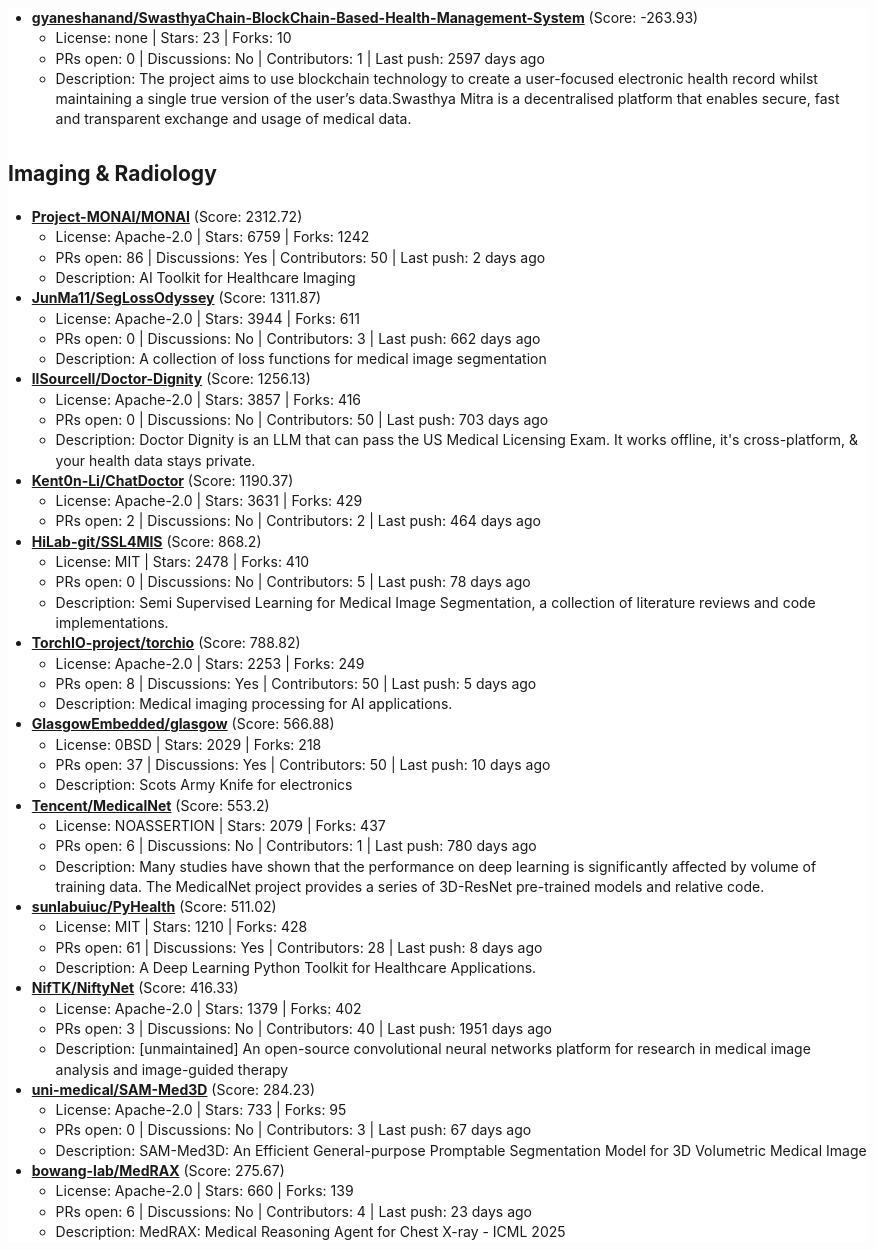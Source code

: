 - **[gyaneshanand/SwasthyaChain-BlockChain-Based-Health-Management-System](https://github.com/gyaneshanand/SwasthyaChain-BlockChain-Based-Health-Management-System)** (Score: -263.93)
  - License: none | Stars: 23 | Forks: 10
  - PRs open: 0 | Discussions: No | Contributors: 1 | Last push: 2597 days ago
  - Description: The project aims to use blockchain technology to create a user-focused electronic health record whilst maintaining a single true version of the user’s data.Swasthya Mitra is a decentralised platform that enables secure, fast and transparent exchange and usage of medical data.

## Imaging & Radiology
- **[Project-MONAI/MONAI](https://github.com/Project-MONAI/MONAI)** (Score: 2312.72)
  - License: Apache-2.0 | Stars: 6759 | Forks: 1242
  - PRs open: 86 | Discussions: Yes | Contributors: 50 | Last push: 2 days ago
  - Description: AI Toolkit for Healthcare Imaging
- **[JunMa11/SegLossOdyssey](https://github.com/JunMa11/SegLossOdyssey)** (Score: 1311.87)
  - License: Apache-2.0 | Stars: 3944 | Forks: 611
  - PRs open: 0 | Discussions: No | Contributors: 3 | Last push: 662 days ago
  - Description: A collection of loss functions for medical image segmentation
- **[llSourcell/Doctor-Dignity](https://github.com/llSourcell/Doctor-Dignity)** (Score: 1256.13)
  - License: Apache-2.0 | Stars: 3857 | Forks: 416
  - PRs open: 0 | Discussions: No | Contributors: 50 | Last push: 703 days ago
  - Description: Doctor Dignity is an LLM that can pass the US Medical Licensing Exam. It works offline, it's cross-platform, & your health data stays private.
- **[Kent0n-Li/ChatDoctor](https://github.com/Kent0n-Li/ChatDoctor)** (Score: 1190.37)
  - License: Apache-2.0 | Stars: 3631 | Forks: 429
  - PRs open: 2 | Discussions: No | Contributors: 2 | Last push: 464 days ago
- **[HiLab-git/SSL4MIS](https://github.com/HiLab-git/SSL4MIS)** (Score: 868.2)
  - License: MIT | Stars: 2478 | Forks: 410
  - PRs open: 0 | Discussions: No | Contributors: 5 | Last push: 78 days ago
  - Description: Semi Supervised Learning for Medical Image Segmentation, a collection of literature reviews and code implementations.
- **[TorchIO-project/torchio](https://github.com/TorchIO-project/torchio)** (Score: 788.82)
  - License: Apache-2.0 | Stars: 2253 | Forks: 249
  - PRs open: 8 | Discussions: Yes | Contributors: 50 | Last push: 5 days ago
  - Description: Medical imaging processing for AI applications.
- **[GlasgowEmbedded/glasgow](https://github.com/GlasgowEmbedded/glasgow)** (Score: 566.88)
  - License: 0BSD | Stars: 2029 | Forks: 218
  - PRs open: 37 | Discussions: Yes | Contributors: 50 | Last push: 10 days ago
  - Description: Scots Army Knife for electronics
- **[Tencent/MedicalNet](https://github.com/Tencent/MedicalNet)** (Score: 553.2)
  - License: NOASSERTION | Stars: 2079 | Forks: 437
  - PRs open: 6 | Discussions: No | Contributors: 1 | Last push: 780 days ago
  - Description: Many studies have shown that the performance on deep learning is significantly affected by volume of training data. The MedicalNet project provides a series of 3D-ResNet pre-trained models and relative code.
- **[sunlabuiuc/PyHealth](https://github.com/sunlabuiuc/PyHealth)** (Score: 511.02)
  - License: MIT | Stars: 1210 | Forks: 428
  - PRs open: 61 | Discussions: Yes | Contributors: 28 | Last push: 8 days ago
  - Description: A Deep Learning Python Toolkit for Healthcare Applications.
- **[NifTK/NiftyNet](https://github.com/NifTK/NiftyNet)** (Score: 416.33)
  - License: Apache-2.0 | Stars: 1379 | Forks: 402
  - PRs open: 3 | Discussions: No | Contributors: 40 | Last push: 1951 days ago
  - Description: [unmaintained] An open-source convolutional neural networks platform for research in medical image analysis and image-guided therapy
- **[uni-medical/SAM-Med3D](https://github.com/uni-medical/SAM-Med3D)** (Score: 284.23)
  - License: Apache-2.0 | Stars: 733 | Forks: 95
  - PRs open: 0 | Discussions: No | Contributors: 3 | Last push: 67 days ago
  - Description: SAM-Med3D: An Efficient General-purpose Promptable Segmentation Model for 3D Volumetric Medical Image
- **[bowang-lab/MedRAX](https://github.com/bowang-lab/MedRAX)** (Score: 275.67)
  - License: Apache-2.0 | Stars: 660 | Forks: 139
  - PRs open: 6 | Discussions: No | Contributors: 4 | Last push: 23 days ago
  - Description: MedRAX: Medical Reasoning Agent for Chest X-ray - ICML 2025